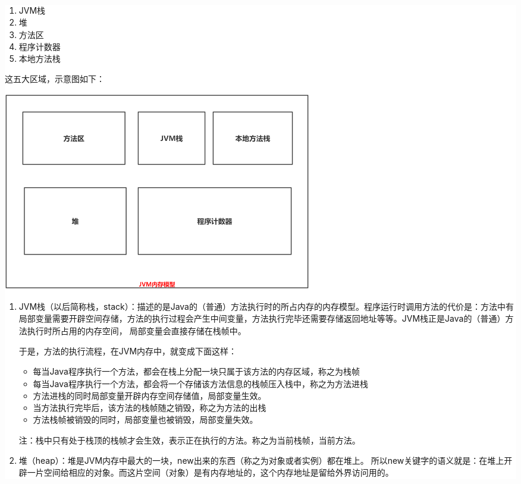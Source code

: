 1. JVM栈
2. 堆
3. 方法区
4. 程序计数器
5. 本地方法栈

这五大区域，示意图如下：

<img src="img/202112291934354.png" alt="JVM运行时内存模型" style="zoom: 50%;" />



1. JVM栈（以后简称栈，stack）：描述的是Java的（普通）方法执行时的所占内存的内存模型。程序运行时调用方法的代价是：方法中有局部变量需要开辟空间存储，方法的执行过程会产生中间变量，方法执行完毕还需要存储返回地址等等。JVM栈正是Java的（普通）方法执行时所占用的内存空间， 局部变量会直接存储在栈帧中。

   于是，方法的执行流程，在JVM内存中，就变成下面这样：

   - 每当Java程序执行一个方法，都会在栈上分配一块只属于该方法的内存区域，称之为栈帧
   - 每当Java程序执行一个方法，都会将一个存储该方法信息的栈帧压入栈中，称之为方法进栈
   - 方法进栈的同时局部变量开辟内存空间存储值，局部变量生效。
   - 当方法执行完毕后，该方法的栈帧随之销毁，称之为方法的出栈
   - 方法栈帧被销毁的同时，局部变量也被销毁，局部变量失效。

    注：栈中只有处于栈顶的栈帧才会生效，表示正在执行的方法。称之为当前栈帧，当前方法。

2. 堆（heap）：堆是JVM内存中最大的一块，new出来的东西（称之为对象或者实例）都在堆上。 所以new关键字的语义就是：在堆上开辟一片空间给相应的对象。而这片空间（对象）是有内存地址的，这个内存地址是留给外界访问用的。
